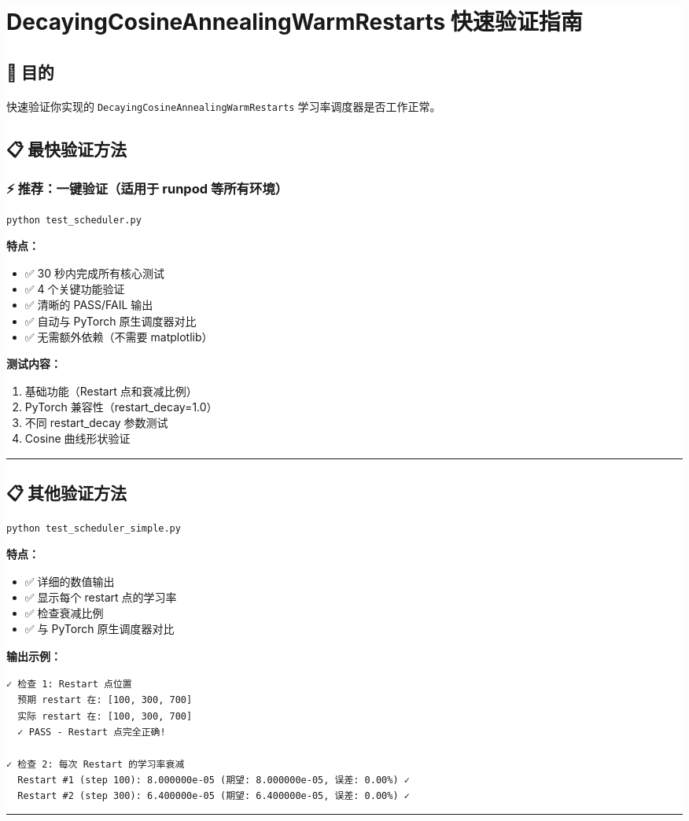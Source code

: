 # DecayingCosineAnnealingWarmRestarts 快速验证指南

## 🎯 目的
快速验证你实现的 `DecayingCosineAnnealingWarmRestarts` 学习率调度器是否工作正常。

## 📋 最快验证方法

### ⚡ 推荐：一键验证（适用于 runpod 等所有环境）

```bash
python test_scheduler.py
```

**特点：**
- ✅ 30 秒内完成所有核心测试
- ✅ 4 个关键功能验证
- ✅ 清晰的 PASS/FAIL 输出
- ✅ 自动与 PyTorch 原生调度器对比
- ✅ 无需额外依赖（不需要 matplotlib）

**测试内容：**
1. 基础功能（Restart 点和衰减比例）
2. PyTorch 兼容性（restart_decay=1.0）
3. 不同 restart_decay 参数测试
4. Cosine 曲线形状验证

---

## 📋 其他验证方法

```bash
python test_scheduler_simple.py
```

**特点：**
- ✅ 详细的数值输出
- ✅ 显示每个 restart 点的学习率
- ✅ 检查衰减比例
- ✅ 与 PyTorch 原生调度器对比

**输出示例：**
```
✓ 检查 1: Restart 点位置
  预期 restart 在: [100, 300, 700]
  实际 restart 在: [100, 300, 700]
  ✓ PASS - Restart 点完全正确!

✓ 检查 2: 每次 Restart 的学习率衰减
  Restart #1 (step 100): 8.000000e-05 (期望: 8.000000e-05, 误差: 0.00%) ✓
  Restart #2 (step 300): 6.400000e-05 (期望: 6.400000e-05, 误差: 0.00%) ✓
```

---